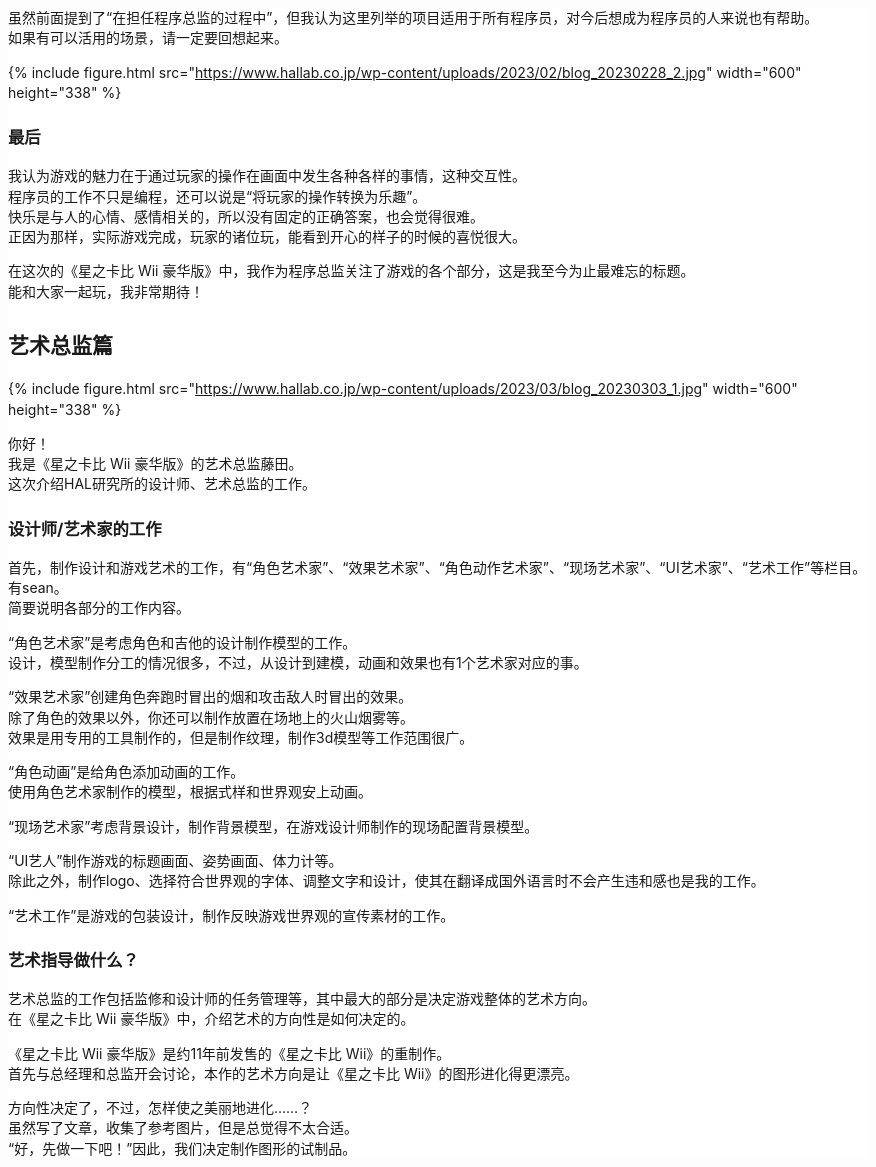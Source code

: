 虽然前面提到了“在担任程序总监的过程中”，但我认为这里列举的项目适用于所有程序员，对今后想成为程序员的人来说也有帮助。  
如果有可以活用的场景，请一定要回想起来。

{% include figure.html src="https://www.hallab.co.jp/wp-content/uploads/2023/02/blog_20230228_2.jpg" width="600" height="338" %}

### 最后

我认为游戏的魅力在于通过玩家的操作在画面中发生各种各样的事情，这种交互性。  
程序员的工作不只是编程，还可以说是“将玩家的操作转换为乐趣”。  
快乐是与人的心情、感情相关的，所以没有固定的正确答案，也会觉得很难。  
正因为那样，实际游戏完成，玩家的诸位玩，能看到开心的样子的时候的喜悦很大。

在这次的《星之卡比 Wii 豪华版》中，我作为程序总监关注了游戏的各个部分，这是我至今为止最难忘的标题。  
能和大家一起玩，我非常期待！

## 艺术总监篇
{% include figure.html src="https://www.hallab.co.jp/wp-content/uploads/2023/03/blog_20230303_1.jpg" width="600" height="338" %}

你好！  
我是《星之卡比 Wii 豪华版》的艺术总监藤田。  
这次介绍HAL研究所的设计师、艺术总监的工作。

### 设计师/艺术家的工作

首先，制作设计和游戏艺术的工作，有“角色艺术家”、“效果艺术家”、“角色动作艺术家”、“现场艺术家”、“UI艺术家”、“艺术工作”等栏目。有sean。  
简要说明各部分的工作内容。

“角色艺术家”是考虑角色和吉他的设计制作模型的工作。  
设计，模型制作分工的情况很多，不过，从设计到建模，动画和效果也有1个艺术家对应的事。

“效果艺术家”创建角色奔跑时冒出的烟和攻击敌人时冒出的效果。  
除了角色的效果以外，你还可以制作放置在场地上的火山烟雾等。  
效果是用专用的工具制作的，但是制作纹理，制作3d模型等工作范围很广。

“角色动画”是给角色添加动画的工作。  
使用角色艺术家制作的模型，根据式样和世界观安上动画。

“现场艺术家”考虑背景设计，制作背景模型，在游戏设计师制作的现场配置背景模型。

“UI艺人”制作游戏的标题画面、姿势画面、体力计等。  
除此之外，制作logo、选择符合世界观的字体、调整文字和设计，使其在翻译成国外语言时不会产生违和感也是我的工作。

“艺术工作”是游戏的包装设计，制作反映游戏世界观的宣传素材的工作。

### 艺术指导做什么？

艺术总监的工作包括监修和设计师的任务管理等，其中最大的部分是决定游戏整体的艺术方向。  
在《星之卡比 Wii 豪华版》中，介绍艺术的方向性是如何决定的。

《星之卡比 Wii 豪华版》是约11年前发售的《星之卡比 Wii》的重制作。  
首先与总经理和总监开会讨论，本作的艺术方向是让《星之卡比 Wii》的图形进化得更漂亮。

方向性决定了，不过，怎样使之美丽地进化……？  
虽然写了文章，收集了参考图片，但是总觉得不太合适。  
“好，先做一下吧！”因此，我们决定制作图形的试制品。
